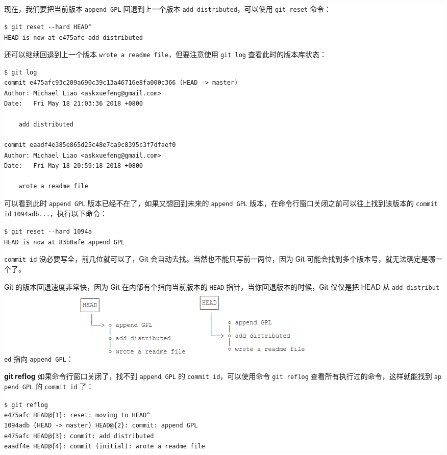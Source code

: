 现在，我们要把当前版本 `append GPL` 回退到上一个版本 `add distributed`，可以使用 `git reset` 命令：
```
$ git reset --hard HEAD^
HEAD is now at e475afc add distributed
```

还可以继续回退到上一个版本 `wrote a readme file`，但要注意使用 `git log` 查看此时的版本库状态：
```
$ git log
commit e475afc93c209a690c39c13a46716e8fa000c366 (HEAD -> master)
Author: Michael Liao <askxuefeng@gmail.com>
Date:   Fri May 18 21:03:36 2018 +0800

    add distributed

commit eaadf4e385e865d25c48e7ca9c8395c3f7dfaef0
Author: Michael Liao <askxuefeng@gmail.com>
Date:   Fri May 18 20:59:18 2018 +0800

    wrote a readme file
```
可以看到此时 `append GPL` 版本已经不在了，如果又想回到未来的 `append GPL` 版本，在命令行窗口关闭之前可以往上找到该版本的 `commit id` `1094adb...`，执行以下命令：
```
$ git reset --hard 1094a
HEAD is now at 83b0afe append GPL
```
`commit id` 没必要写全，前几位就可以了，Git 会自动去找。当然也不能只写前一两位，因为 Git 可能会找到多个版本号，就无法确定是哪一个了。

Git 的版本回退速度非常快，因为 Git 在内部有个指向当前版本的 `HEAD` 指针，当你回退版本的时候，Git 仅仅是把 HEAD 从 `add distributed` 指向 `append GPL`：
![](gitHead-1.png)
![](gitHead-2.png)


**git reflog**
如果命令行窗口关闭了，找不到 `append GPL` 的 `commit id`，可以使用命令 `git reflog` 查看所有执行过的命令，这样就能找到 `append GPL` 的 `commit id` 了：
```
$ git reflog
e475afc HEAD@{1}: reset: moving to HEAD^
1094adb (HEAD -> master) HEAD@{2}: commit: append GPL
e475afc HEAD@{3}: commit: add distributed
eaadf4e HEAD@{4}: commit (initial): wrote a readme file
```
